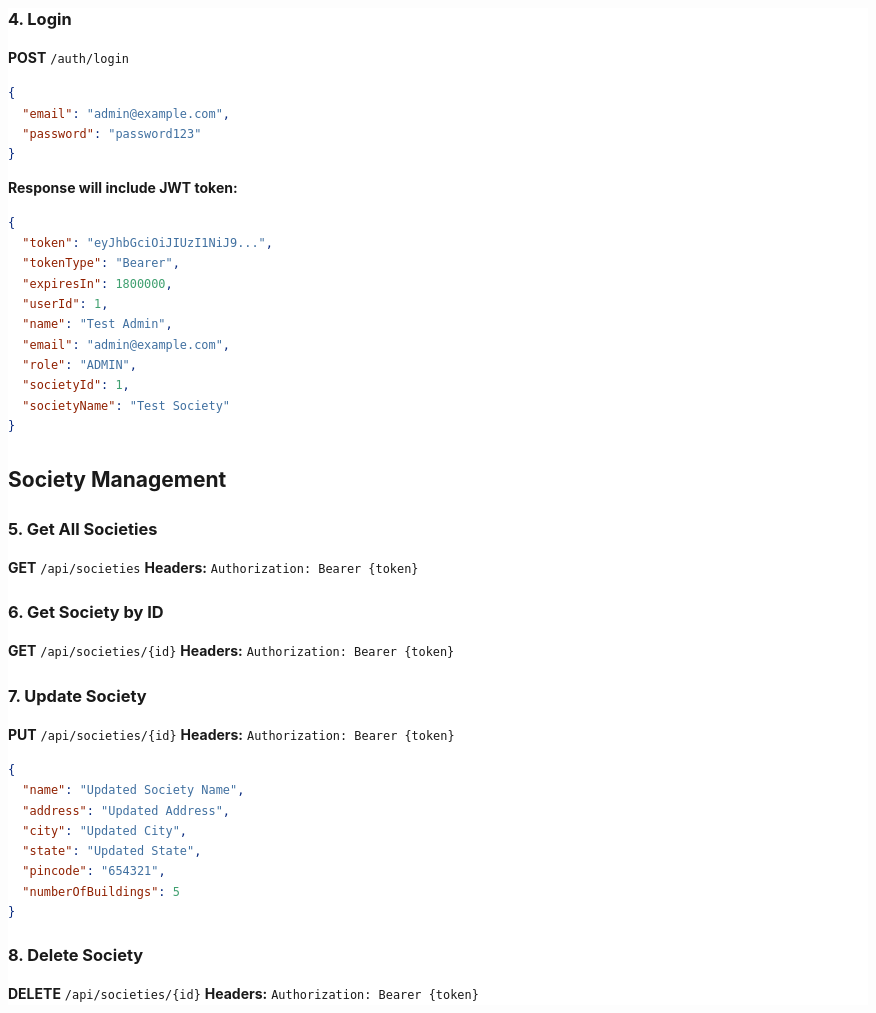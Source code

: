 ### 4. Login
**POST** `/auth/login`
```json
{
  "email": "admin@example.com",
  "password": "password123"
}
```

**Response will include JWT token:**
```json
{
  "token": "eyJhbGciOiJIUzI1NiJ9...",
  "tokenType": "Bearer",
  "expiresIn": 1800000,
  "userId": 1,
  "name": "Test Admin",
  "email": "admin@example.com",
  "role": "ADMIN",
  "societyId": 1,
  "societyName": "Test Society"
}
```

## Society Management

### 5. Get All Societies
**GET** `/api/societies`
**Headers:** `Authorization: Bearer {token}`

### 6. Get Society by ID
**GET** `/api/societies/{id}`
**Headers:** `Authorization: Bearer {token}`

### 7. Update Society
**PUT** `/api/societies/{id}`
**Headers:** `Authorization: Bearer {token}`
```json
{
  "name": "Updated Society Name",
  "address": "Updated Address",
  "city": "Updated City",
  "state": "Updated State",
  "pincode": "654321",
  "numberOfBuildings": 5
}
```

### 8. Delete Society
**DELETE** `/api/societies/{id}`
**Headers:** `Authorization: Bearer {token}`
